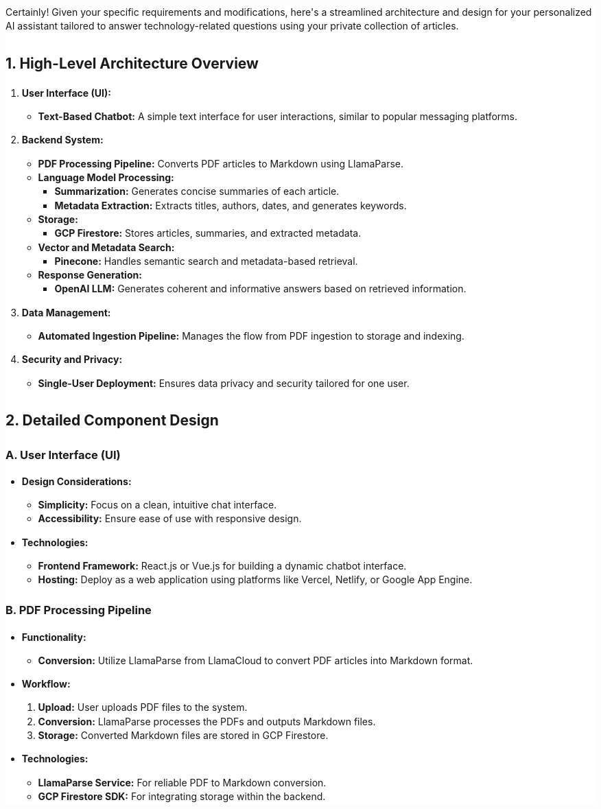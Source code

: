 Certainly! Given your specific requirements and modifications, here's a streamlined architecture and design for your personalized AI assistant tailored to answer technology-related questions using your private collection of articles.

## **1. High-Level Architecture Overview**

1. **User Interface (UI):**
   - **Text-Based Chatbot:** A simple text interface for user interactions, similar to popular messaging platforms.

2. **Backend System:**
   - **PDF Processing Pipeline:** Converts PDF articles to Markdown using LlamaParse.
   - **Language Model Processing:**
     - **Summarization:** Generates concise summaries of each article.
     - **Metadata Extraction:** Extracts titles, authors, dates, and generates keywords.
   - **Storage:**
     - **GCP Firestore:** Stores articles, summaries, and extracted metadata.
   - **Vector and Metadata Search:**
     - **Pinecone:** Handles semantic search and metadata-based retrieval.
   - **Response Generation:**
     - **OpenAI LLM:** Generates coherent and informative answers based on retrieved information.

3. **Data Management:**
   - **Automated Ingestion Pipeline:** Manages the flow from PDF ingestion to storage and indexing.

4. **Security and Privacy:**
   - **Single-User Deployment:** Ensures data privacy and security tailored for one user.

## **2. Detailed Component Design**

### **A. User Interface (UI)**

- **Design Considerations:**
  - **Simplicity:** Focus on a clean, intuitive chat interface.
  - **Accessibility:** Ensure ease of use with responsive design.

- **Technologies:**
  - **Frontend Framework:** React.js or Vue.js for building a dynamic chatbot interface.
  - **Hosting:** Deploy as a web application using platforms like Vercel, Netlify, or Google App Engine.

### **B. PDF Processing Pipeline**

- **Functionality:**
  - **Conversion:** Utilize LlamaParse from LlamaCloud to convert PDF articles into Markdown format.

- **Workflow:**
  1. **Upload:** User uploads PDF files to the system.
  2. **Conversion:** LlamaParse processes the PDFs and outputs Markdown files.
  3. **Storage:** Converted Markdown files are stored in GCP Firestore.

- **Technologies:**
  - **LlamaParse Service:** For reliable PDF to Markdown conversion.
  - **GCP Firestore SDK:** For integrating storage within the backend.
